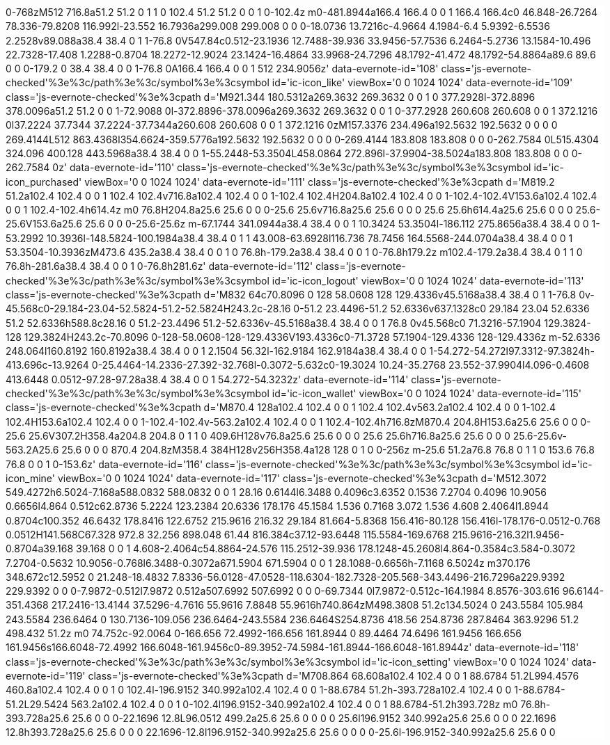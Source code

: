 0-768zM512 716.8a51.2 51.2 0 1 1 0 102.4 51.2 51.2 0 0 1 0-102.4z m0-481.8944a166.4 166.4 0 0 1 166.4 166.4c0 46.848-26.7264 78.336-79.8208 116.992l-23.552 16.7936a299.008 299.008 0 0 0-18.0736 13.7216c-4.9664 4.1984-6.4 5.9392-6.5536 2.2528v89.088a38.4 38.4 0 1 1-76.8 0V547.84c0.512-23.1936 12.7488-39.936 33.9456-57.7536 6.2464-5.2736 13.1584-10.496 22.7328-17.408 1.2288-0.8704 18.2272-12.9024 23.1424-16.4864 33.9968-24.7296 48.1792-41.472 48.1792-54.8864a89.6 89.6 0 0 0-179.2 0 38.4 38.4 0 0 1-76.8 0A166.4 166.4 0 0 1 512 234.9056z' data-evernote-id='108' class='js-evernote-checked'%3e%3c/path%3e%3c/symbol%3e%3csymbol id='ic-icon_like' viewBox='0 0 1024 1024' data-evernote-id='109' class='js-evernote-checked'%3e%3cpath d='M921.344 180.5312a269.3632 269.3632 0 0 1 0 377.2928l-372.8896 378.0096a51.2 51.2 0 0 1-72.9088 0l-372.8896-378.0096a269.3632 269.3632 0 0 1 0-377.2928 260.608 260.608 0 0 1 372.1216 0l37.2224 37.7344 37.2224-37.7344a260.608 260.608 0 0 1 372.1216 0zM157.3376 234.496a192.5632 192.5632 0 0 0 0 269.4144L512 863.4368l354.6624-359.5776a192.5632 192.5632 0 0 0 0-269.4144 183.808 183.808 0 0 0-262.7584 0L515.4304 324.096 400.128 443.5968a38.4 38.4 0 0 1-55.2448-53.3504L458.0864 272.896l-37.9904-38.5024a183.808 183.808 0 0 0-262.7584 0z' data-evernote-id='110' class='js-evernote-checked'%3e%3c/path%3e%3c/symbol%3e%3csymbol id='ic-icon_purchased' viewBox='0 0 1024 1024' data-evernote-id='111' class='js-evernote-checked'%3e%3cpath d='M819.2 51.2a102.4 102.4 0 0 1 102.4 102.4v716.8a102.4 102.4 0 0 1-102.4 102.4H204.8a102.4 102.4 0 0 1-102.4-102.4V153.6a102.4 102.4 0 0 1 102.4-102.4h614.4z m0 76.8H204.8a25.6 25.6 0 0 0-25.6 25.6v716.8a25.6 25.6 0 0 0 25.6 25.6h614.4a25.6 25.6 0 0 0 25.6-25.6V153.6a25.6 25.6 0 0 0-25.6-25.6z m-67.1744 341.0944a38.4 38.4 0 0 1 10.3424 53.3504l-186.112 275.8656a38.4 38.4 0 0 1-53.2992 10.3936l-148.5824-100.1984a38.4 38.4 0 1 1 43.008-63.6928l116.736 78.7456 164.5568-244.0704a38.4 38.4 0 0 1 53.3504-10.3936zM473.6 435.2a38.4 38.4 0 0 1 0 76.8h-179.2a38.4 38.4 0 0 1 0-76.8h179.2z m102.4-179.2a38.4 38.4 0 1 1 0 76.8h-281.6a38.4 38.4 0 0 1 0-76.8h281.6z' data-evernote-id='112' class='js-evernote-checked'%3e%3c/path%3e%3c/symbol%3e%3csymbol id='ic-icon_logout' viewBox='0 0 1024 1024' data-evernote-id='113' class='js-evernote-checked'%3e%3cpath d='M832 64c70.8096 0 128 58.0608 128 129.4336v45.5168a38.4 38.4 0 1 1-76.8 0v-45.568c0-29.184-23.04-52.5824-51.2-52.5824H243.2c-28.16 0-51.2 23.4496-51.2 52.6336v637.1328c0 29.184 23.04 52.6336 51.2 52.6336h588.8c28.16 0 51.2-23.4496 51.2-52.6336v-45.5168a38.4 38.4 0 0 1 76.8 0v45.568c0 71.3216-57.1904 129.3824-128 129.3824H243.2c-70.8096 0-128-58.0608-128-129.4336V193.4336c0-71.3728 57.1904-129.4336 128-129.4336z m-52.6336 248.064l160.8192 160.8192a38.4 38.4 0 0 1 2.1504 56.32l-162.9184 162.9184a38.4 38.4 0 0 1-54.272-54.272l97.3312-97.3824h-413.696c-13.9264 0-25.4464-14.2336-27.392-32.768l-0.3072-5.632c0-19.3024 10.24-35.2768 23.552-37.9904l4.096-0.4608 413.6448 0.0512-97.28-97.28a38.4 38.4 0 0 1 54.272-54.3232z' data-evernote-id='114' class='js-evernote-checked'%3e%3c/path%3e%3c/symbol%3e%3csymbol id='ic-icon_wallet' viewBox='0 0 1024 1024' data-evernote-id='115' class='js-evernote-checked'%3e%3cpath d='M870.4 128a102.4 102.4 0 0 1 102.4 102.4v563.2a102.4 102.4 0 0 1-102.4 102.4H153.6a102.4 102.4 0 0 1-102.4-102.4v-563.2a102.4 102.4 0 0 1 102.4-102.4h716.8zM870.4 204.8H153.6a25.6 25.6 0 0 0-25.6 25.6V307.2H358.4a204.8 204.8 0 1 1 0 409.6H128v76.8a25.6 25.6 0 0 0 25.6 25.6h716.8a25.6 25.6 0 0 0 25.6-25.6v-563.2A25.6 25.6 0 0 0 870.4 204.8zM358.4 384H128v256H358.4a128 128 0 1 0 0-256z m-25.6 51.2a76.8 76.8 0 1 1 0 153.6 76.8 76.8 0 0 1 0-153.6z' data-evernote-id='116' class='js-evernote-checked'%3e%3c/path%3e%3c/symbol%3e%3csymbol id='ic-icon_mine' viewBox='0 0 1024 1024' data-evernote-id='117' class='js-evernote-checked'%3e%3cpath d='M512.3072 549.4272h6.5024-7.168a588.0832 588.0832 0 0 1 28.16 0.6144l6.3488 0.4096c3.6352 0.1536 7.2704 0.4096 10.9056 0.6656l4.864 0.512c62.8736 5.2224 123.2384 20.6336 178.176 45.1584 1.536 0.7168 3.072 1.536 4.608 2.4064l1.8944 0.8704c100.352 46.6432 178.8416 122.6752 215.9616 216.32 29.184 81.664-5.8368 156.416-80.128 156.416l-178.176-0.0512-0.768 0.0512H141.568C67.328 972.8 32.256 898.048 61.44 816.384c37.12-93.6448 115.5584-169.6768 215.9616-216.32l1.9456-0.8704a39.168 39.168 0 0 1 4.608-2.4064c54.8864-24.576 115.2512-39.936 178.1248-45.2608l4.864-0.3584c3.584-0.3072 7.2704-0.5632 10.9056-0.768l6.3488-0.3072a671.5904 671.5904 0 0 1 28.1088-0.6656h-7.1168 6.5024z m370.176 348.672c12.5952 0 21.248-18.4832 7.8336-56.0128-47.0528-118.6304-182.7328-205.568-343.4496-216.7296a229.9392 229.9392 0 0 0-7.9872-0.512l7.9872 0.512a507.6992 507.6992 0 0 0-69.7344 0l7.9872-0.512c-164.1984 8.8576-303.616 96.6144-351.4368 217.2416-13.4144 37.5296-4.7616 55.9616 7.8848 55.9616h740.864zM498.3808 51.2c134.5024 0 243.5584 105.984 243.5584 236.6464 0 130.7136-109.056 236.6464-243.5584 236.6464S254.8736 418.56 254.8736 287.8464 363.9296 51.2 498.432 51.2z m0 74.752c-92.0064 0-166.656 72.4992-166.656 161.8944 0 89.4464 74.6496 161.9456 166.656 161.9456s166.6048-72.4992 166.6048-161.9456c0-89.3952-74.5984-161.8944-166.6048-161.8944z' data-evernote-id='118' class='js-evernote-checked'%3e%3c/path%3e%3c/symbol%3e%3csymbol id='ic-icon_setting' viewBox='0 0 1024 1024' data-evernote-id='119' class='js-evernote-checked'%3e%3cpath d='M708.864 68.608a102.4 102.4 0 0 1 88.6784 51.2L994.4576 460.8a102.4 102.4 0 0 1 0 102.4l-196.9152 340.992a102.4 102.4 0 0 1-88.6784 51.2h-393.728a102.4 102.4 0 0 1-88.6784-51.2L29.5424 563.2a102.4 102.4 0 0 1 0-102.4l196.9152-340.992a102.4 102.4 0 0 1 88.6784-51.2h393.728z m0 76.8h-393.728a25.6 25.6 0 0 0-22.1696 12.8L96.0512 499.2a25.6 25.6 0 0 0 0 25.6l196.9152 340.992a25.6 25.6 0 0 0 22.1696 12.8h393.728a25.6 25.6 0 0 0 22.1696-12.8l196.9152-340.992a25.6 25.6 0 0 0 0-25.6l-196.9152-340.992a25.6 25.6 0 0